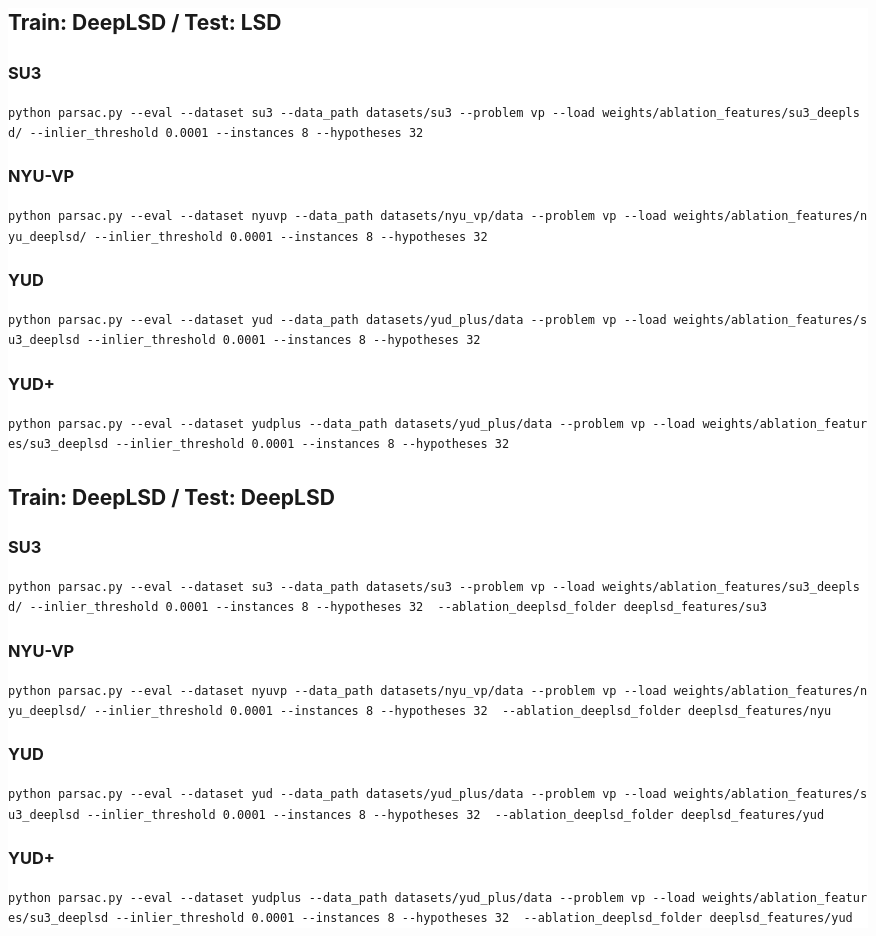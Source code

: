## Train: DeepLSD / Test: LSD
### SU3
```
python parsac.py --eval --dataset su3 --data_path datasets/su3 --problem vp --load weights/ablation_features/su3_deeplsd/ --inlier_threshold 0.0001 --instances 8 --hypotheses 32  
```
### NYU-VP
```
python parsac.py --eval --dataset nyuvp --data_path datasets/nyu_vp/data --problem vp --load weights/ablation_features/nyu_deeplsd/ --inlier_threshold 0.0001 --instances 8 --hypotheses 32 
```
### YUD
```
python parsac.py --eval --dataset yud --data_path datasets/yud_plus/data --problem vp --load weights/ablation_features/su3_deeplsd --inlier_threshold 0.0001 --instances 8 --hypotheses 32 
```
### YUD+
```
python parsac.py --eval --dataset yudplus --data_path datasets/yud_plus/data --problem vp --load weights/ablation_features/su3_deeplsd --inlier_threshold 0.0001 --instances 8 --hypotheses 32 
```

## Train: DeepLSD / Test: DeepLSD
### SU3
```
python parsac.py --eval --dataset su3 --data_path datasets/su3 --problem vp --load weights/ablation_features/su3_deeplsd/ --inlier_threshold 0.0001 --instances 8 --hypotheses 32  --ablation_deeplsd_folder deeplsd_features/su3
```
### NYU-VP
```
python parsac.py --eval --dataset nyuvp --data_path datasets/nyu_vp/data --problem vp --load weights/ablation_features/nyu_deeplsd/ --inlier_threshold 0.0001 --instances 8 --hypotheses 32  --ablation_deeplsd_folder deeplsd_features/nyu
```
### YUD
```
python parsac.py --eval --dataset yud --data_path datasets/yud_plus/data --problem vp --load weights/ablation_features/su3_deeplsd --inlier_threshold 0.0001 --instances 8 --hypotheses 32  --ablation_deeplsd_folder deeplsd_features/yud
```
### YUD+
```
python parsac.py --eval --dataset yudplus --data_path datasets/yud_plus/data --problem vp --load weights/ablation_features/su3_deeplsd --inlier_threshold 0.0001 --instances 8 --hypotheses 32  --ablation_deeplsd_folder deeplsd_features/yud
```
